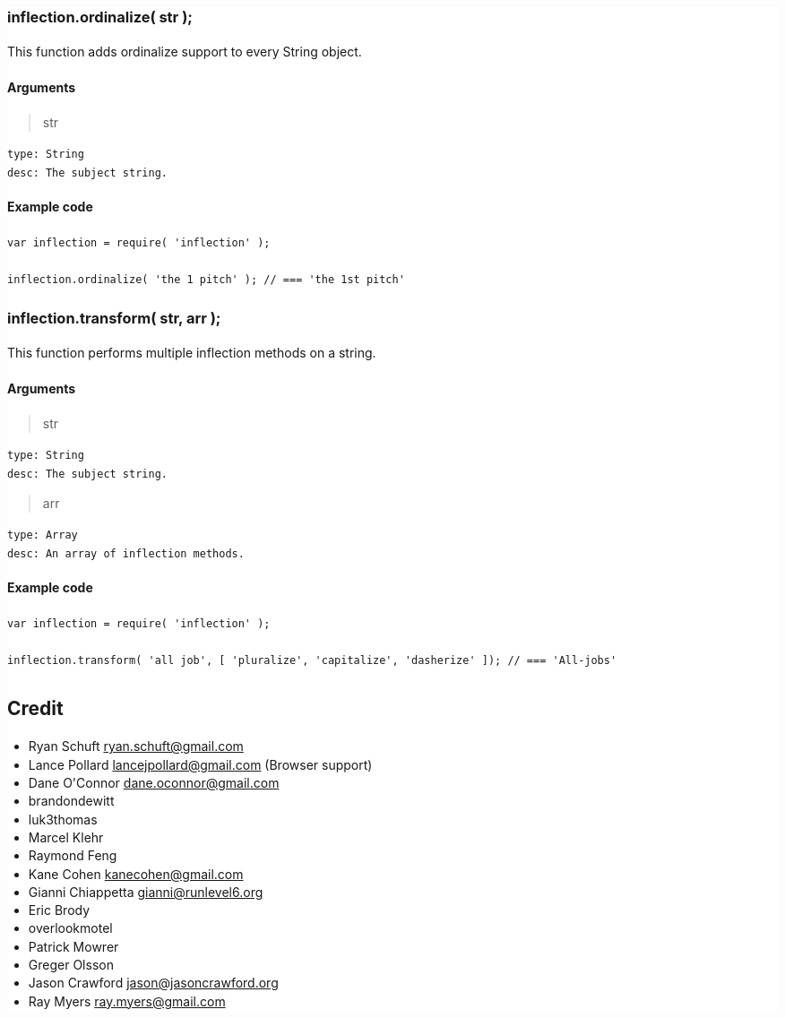 ### inflection.ordinalize( str );

This function adds ordinalize support to every String object.

#### Arguments

> str

    type: String
    desc: The subject string.

#### Example code

    var inflection = require( 'inflection' );

    inflection.ordinalize( 'the 1 pitch' ); // === 'the 1st pitch'

### inflection.transform( str, arr );

This function performs multiple inflection methods on a string.

#### Arguments

> str

    type: String
    desc: The subject string.

> arr

    type: Array
    desc: An array of inflection methods.

#### Example code

    var inflection = require( 'inflection' );

    inflection.transform( 'all job', [ 'pluralize', 'capitalize', 'dasherize' ]); // === 'All-jobs'

## Credit

- Ryan Schuft <ryan.schuft@gmail.com>
- Lance Pollard <lancejpollard@gmail.com> (Browser support)
- Dane O'Connor <dane.oconnor@gmail.com>
- brandondewitt
- luk3thomas
- Marcel Klehr
- Raymond Feng
- Kane Cohen <kanecohen@gmail.com>
- Gianni Chiappetta <gianni@runlevel6.org>
- Eric Brody
- overlookmotel
- Patrick Mowrer
- Greger Olsson
- Jason Crawford <jason@jasoncrawford.org>
- Ray Myers <ray.myers@gmail.com>
